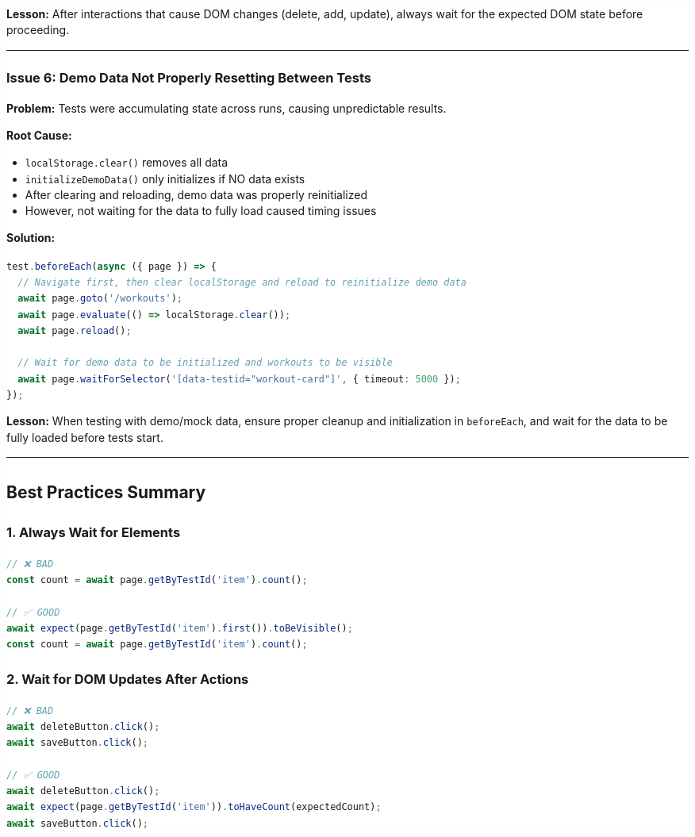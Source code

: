 **Lesson:** After interactions that cause DOM changes (delete, add, update), always wait for the expected DOM state before proceeding.

---

### Issue 6: Demo Data Not Properly Resetting Between Tests

**Problem:**
Tests were accumulating state across runs, causing unpredictable results.

**Root Cause:**
- `localStorage.clear()` removes all data
- `initializeDemoData()` only initializes if NO data exists
- After clearing and reloading, demo data was properly reinitialized
- However, not waiting for the data to fully load caused timing issues

**Solution:**
```typescript
test.beforeEach(async ({ page }) => {
  // Navigate first, then clear localStorage and reload to reinitialize demo data
  await page.goto('/workouts');
  await page.evaluate(() => localStorage.clear());
  await page.reload();

  // Wait for demo data to be initialized and workouts to be visible
  await page.waitForSelector('[data-testid="workout-card"]', { timeout: 5000 });
});
```

**Lesson:** When testing with demo/mock data, ensure proper cleanup and initialization in `beforeEach`, and wait for the data to be fully loaded before tests start.

---

## Best Practices Summary

### 1. **Always Wait for Elements**
```typescript
// ❌ BAD
const count = await page.getByTestId('item').count();

// ✅ GOOD
await expect(page.getByTestId('item').first()).toBeVisible();
const count = await page.getByTestId('item').count();
```

### 2. **Wait for DOM Updates After Actions**
```typescript
// ❌ BAD
await deleteButton.click();
await saveButton.click();

// ✅ GOOD
await deleteButton.click();
await expect(page.getByTestId('item')).toHaveCount(expectedCount);
await saveButton.click();
```
